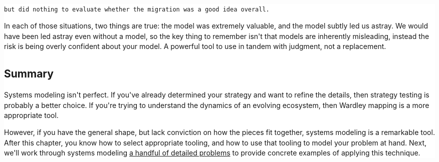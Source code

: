     but did nothing to evaluate whether the migration was a good idea overall.

In each of those situations, two things are true: the model was extremely valuable, and the model subtly led us astray.
We would have been led astray even without a model, so the key thing to remember isn't that models are inherently misleading,
instead the risk is being overly confident about your model. A powerful tool to use in tandem with judgment, not a replacement.

## Summary

Systems modeling isn't perfect.
If you've already determined your strategy and want to refine the details,
then strategy testing is probably a better choice.
If you're trying to understand the dynamics of an evolving ecosystem,
then Wardley mapping is a more appropriate tool.

However, if you have the general shape, but lack conviction on how
the pieces fit together, systems modeling is a remarkable tool.
After this chapter, you know how to select appropriate tooling,
and how to use that tooling to model your problem at hand.
Next, we'll work through systems modeling [a handful of detailed problems](https://lethain.com/tags/systems-thinking/)
to provide concrete examples of applying this technique.
